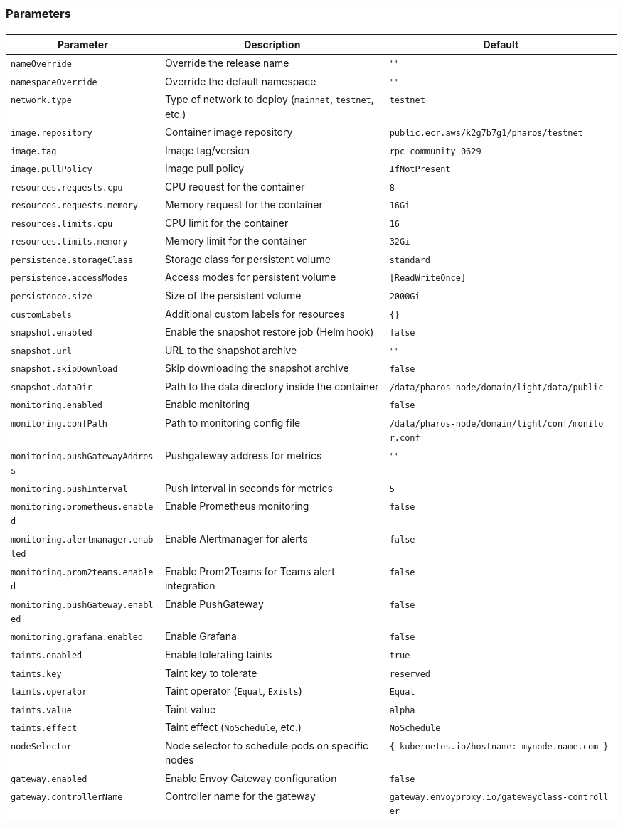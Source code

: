 ### Parameters

| Parameter                        | Description                                                 | Default                                      |
|----------------------------------|-------------------------------------------------------------|----------------------------------------------|
| `nameOverride`                   | Override the release name                                   | `""`                                         |
| `namespaceOverride`              | Override the default namespace                              | `""`                                         |
| `network.type`                   | Type of network to deploy (`mainnet`, `testnet`, etc.)      | `testnet`                                    |
| `image.repository`               | Container image repository                                  | `public.ecr.aws/k2g7b7g1/pharos/testnet`     |
| `image.tag`                      | Image tag/version                                           | `rpc_community_0629`                         |
| `image.pullPolicy`              | Image pull policy                                           | `IfNotPresent`                               |
| `resources.requests.cpu`        | CPU request for the container                               | `8`                                          |
| `resources.requests.memory`     | Memory request for the container                            | `16Gi`                                       |
| `resources.limits.cpu`          | CPU limit for the container                                 | `16`                                         |
| `resources.limits.memory`       | Memory limit for the container                              | `32Gi`                                       |
| `persistence.storageClass`      | Storage class for persistent volume                         | `standard`                                   |
| `persistence.accessModes`       | Access modes for persistent volume                          | `[ReadWriteOnce]`                            |
| `persistence.size`              | Size of the persistent volume                               | `2000Gi`                                     |
| `customLabels`                  | Additional custom labels for resources                      | `{}`                                         |
| `snapshot.enabled`              | Enable the snapshot restore job (Helm hook)                 | `false`                                      |
| `snapshot.url`                  | URL to the snapshot archive                                 | `""`                                         |
| `snapshot.skipDownload`         | Skip downloading the snapshot archive                       | `false`                                      |
| `snapshot.dataDir`              | Path to the data directory inside the container             | `/data/pharos-node/domain/light/data/public` |
| `monitoring.enabled`            | Enable monitoring                                            | `false`                                      |
| `monitoring.confPath`           | Path to monitoring config file                              | `/data/pharos-node/domain/light/conf/monitor.conf` |
| `monitoring.pushGatewayAddress` | Pushgateway address for metrics                             | `""`                                         |
| `monitoring.pushInterval`       | Push interval in seconds for metrics                        | `5`                                          |
| `monitoring.prometheus.enabled` | Enable Prometheus monitoring                                | `false`                                      |
| `monitoring.alertmanager.enabled` | Enable Alertmanager for alerts                            | `false`                                      |
| `monitoring.prom2teams.enabled` | Enable Prom2Teams for Teams alert integration               | `false`                                      |
| `monitoring.pushGateway.enabled`| Enable PushGateway                                           | `false`                                      |
| `monitoring.grafana.enabled`    | Enable Grafana                                               | `false`                                      |
| `taints.enabled`                | Enable tolerating taints                                    | `true`                                       |
| `taints.key`                    | Taint key to tolerate                                       | `reserved`                                   |
| `taints.operator`               | Taint operator (`Equal`, `Exists`)                          | `Equal`                                      |
| `taints.value`                  | Taint value                                                  | `alpha`                                      |
| `taints.effect`                 | Taint effect (`NoSchedule`, etc.)                           | `NoSchedule`                                 |
| `nodeSelector`                  | Node selector to schedule pods on specific nodes            | `{ kubernetes.io/hostname: mynode.name.com }` |
| `gateway.enabled`               | Enable Envoy Gateway configuration                          | `false`                                      |
| `gateway.controllerName`        | Controller name for the gateway                             | `gateway.envoyproxy.io/gatewayclass-controller` |